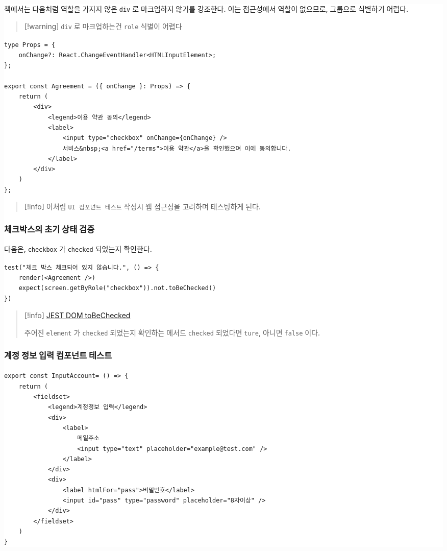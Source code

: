 책에서는 다음처럼 역할을 가지지 않은 `div` 로 마크업하지 않기를 강조한다.
이는 접근성에서 역할이 없으므로, 그룹으로 식별하기 어렵다.

>[!warning] `div` 로 마크업하는건 `role` 식별이 어렵다
```tsx
type Props = {
	onChange?: React.ChangeEventHandler<HTMLInputElement>;
};

export const Agreement = ({ onChange }: Props) => {
	return (
		<div>
			<legend>이용 약관 동의</legend>
			<label>
				<input type="checkbox" onChange={onChange} />
				서비스&nbsp;<a href="/terms">이용 약관</a>을 확인했으며 이에 동의합니다.
			</label>
		</div>
	)
};
```

>[!info] 이처럼 `UI 컴포넌트 테스트` 작성시 웹 접근성을 고려하며 테스팅하게 된다.

### 체크박스의 초기 상태 검증

다음은, `checkbox` 가 `checked` 되었는지 확인한다.

```tsx
test("체크 박스 체크되어 있지 않습니다.", () => {
	render(<Agreement />)
	expect(screen.getByRole("checkbox")).not.toBeChecked()
})
```

>[!info] [JEST DOM toBeChecked](https://github.com/testing-library/jest-dom?tab=readme-ov-file#tobechecked)
>
> 주어진 `element` 가 `checked` 되었는지 확인하는 메서드
> `checked` 되었다면 `ture`, 아니면 `false` 이다.

### 계정 정보 입력 컴포넌트 테스트

```tsx
export const InputAccount= () => {
	return (
		<fieldset>
			<legend>계정정보 입력</legend>
			<div>
				<label>
					메일주소
					<input type="text" placeholder="example@test.com" />
				</label>
			</div>
			<div>
				<label htmlFor="pass">비밀번호</label>
				<input id="pass" type="password" placeholder="8자이상" />
			</div>
		</fieldset>
	)
}
```
